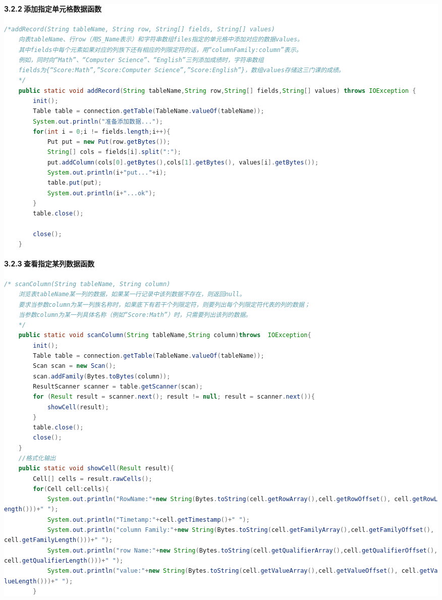 

#### 3.2.2 添加指定单元格数据函数

```java
/*addRecord(String tableName, String row, String[] fields, String[] values)
	向表tableName、行row（用S_Name表示）和字符串数组files指定的单元格中添加对应的数据values。
	其中fields中每个元素如果对应的列族下还有相应的列限定符的话，用“columnFamily:column”表示。
	例如，同时向“Math”、“Computer Science”、“English”三列添加成绩时，字符串数组
	fields为{“Score:Math”,”Score:Computer Science”,”Score:English”}，数组values存储这三门课的成绩。
    */
    public static void addRecord(String tableName,String row,String[] fields,String[] values) throws IOException {
        init();
        Table table = connection.getTable(TableName.valueOf(tableName));
        System.out.println("准备添加数据...");
        for(int i = 0;i != fields.length;i++){
            Put put = new Put(row.getBytes());
            String[] cols = fields[i].split(":");
            put.addColumn(cols[0].getBytes(),cols[1].getBytes(), values[i].getBytes());
            System.out.println(i+"put..."+i);
            table.put(put);
            System.out.println(i+"...ok");
        }
        table.close();

        close();
    }
```



#### 3.2.3 查看指定某列数据函数

```java
/* scanColumn(String tableName, String column)
	浏览表tableName某一列的数据，如果某一行记录中该列数据不存在，则返回null。
	要求当参数column为某一列族名称时，如果底下有若干个列限定符，则要列出每个列限定符代表的列的数据；
	当参数column为某一列具体名称（例如“Score:Math”）时，只需要列出该列的数据。
    */
    public static void scanColumn(String tableName,String column)throws  IOException{
        init();
        Table table = connection.getTable(TableName.valueOf(tableName));
        Scan scan = new Scan();
        scan.addFamily(Bytes.toBytes(column));
        ResultScanner scanner = table.getScanner(scan);
        for (Result result = scanner.next(); result != null; result = scanner.next()){
            showCell(result);
        }
        table.close();
        close();
    }
    //格式化输出
    public static void showCell(Result result){
        Cell[] cells = result.rawCells();
        for(Cell cell:cells){
            System.out.println("RowName:"+new String(Bytes.toString(cell.getRowArray(),cell.getRowOffset(), cell.getRowLength()))+" ");
            System.out.println("Timetamp:"+cell.getTimestamp()+" ");
            System.out.println("column Family:"+new String(Bytes.toString(cell.getFamilyArray(),cell.getFamilyOffset(), cell.getFamilyLength()))+" ");
            System.out.println("row Name:"+new String(Bytes.toString(cell.getQualifierArray(),cell.getQualifierOffset(), cell.getQualifierLength()))+" ");
            System.out.println("value:"+new String(Bytes.toString(cell.getValueArray(),cell.getValueOffset(), cell.getValueLength()))+" ");           
        }
```